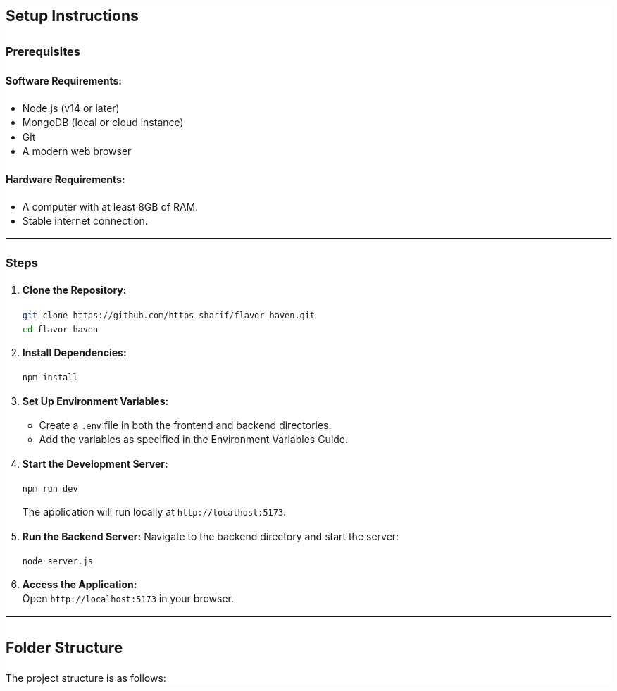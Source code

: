 
## Setup Instructions

### **Prerequisites**
#### Software Requirements:
- Node.js (v14 or later)  
- MongoDB (local or cloud instance)  
- Git  
- A modern web browser  

#### Hardware Requirements:
- A computer with at least 8GB of RAM.  
- Stable internet connection.  

---

### **Steps**

1. **Clone the Repository:**
   ```bash
   git clone https://github.com/https-sharif/flavor-haven.git
   cd flavor-haven
   ```

2. **Install Dependencies:**
   ```bash
   npm install
   ```

3. **Set Up Environment Variables:**
   - Create a `.env` file in both the frontend and backend directories.
   - Add the variables as specified in the [Environment Variables Guide](#environment-variables-guide).

4. **Start the Development Server:**
   ```bash
   npm run dev
   ```
   The application will run locally at `http://localhost:5173`.

5. **Run the Backend Server:**
   Navigate to the backend directory and start the server:  
   ```bash
   node server.js
   ```

6. **Access the Application:**  
   Open `http://localhost:5173` in your browser.

---

## Folder Structure

The project structure is as follows:
